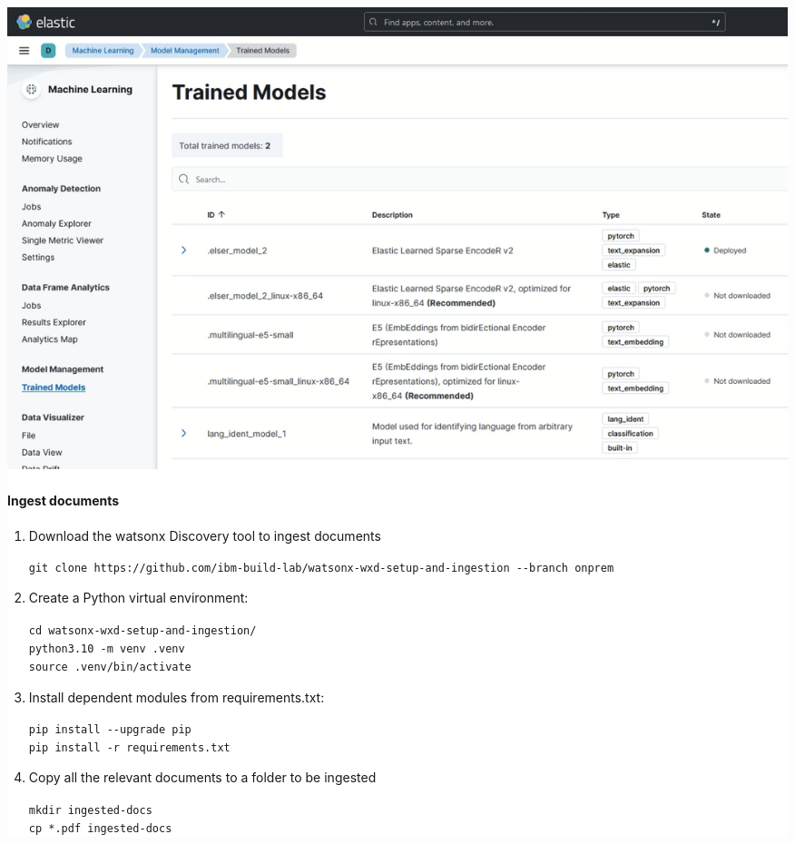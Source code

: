    ![trained-model.png](images/trained-model.png)

#### Ingest documents

1. Download the watsonx Discovery tool to ingest documents

   ```shell
   git clone https://github.com/ibm-build-lab/watsonx-wxd-setup-and-ingestion --branch onprem
   ```

2. Create a Python virtual environment:

   ```shell
   cd watsonx-wxd-setup-and-ingestion/
   python3.10 -m venv .venv
   source .venv/bin/activate
   ```

3. Install dependent modules from requirements.txt:

   ```shell
   pip install --upgrade pip
   pip install -r requirements.txt
   ```

4. Copy all the relevant documents to a folder to be ingested

   ```shell
   mkdir ingested-docs
   cp *.pdf ingested-docs
   ```
